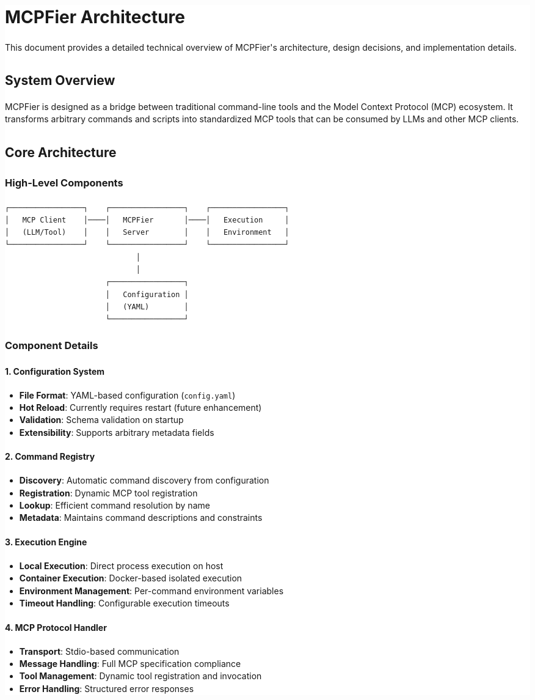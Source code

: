 # MCPFier Architecture

This document provides a detailed technical overview of MCPFier's architecture, design decisions, and implementation details.

## System Overview

MCPFier is designed as a bridge between traditional command-line tools and the Model Context Protocol (MCP) ecosystem. It transforms arbitrary commands and scripts into standardized MCP tools that can be consumed by LLMs and other MCP clients.

## Core Architecture

### High-Level Components

```
┌─────────────────┐    ┌─────────────────┐    ┌─────────────────┐
│   MCP Client    │────│   MCPFier       │────│   Execution     │
│   (LLM/Tool)    │    │   Server        │    │   Environment   │
└─────────────────┘    └─────────────────┘    └─────────────────┘
                              │
                              │
                       ┌─────────────────┐
                       │   Configuration │
                       │   (YAML)        │
                       └─────────────────┘
```

### Component Details

#### 1. Configuration System
- **File Format**: YAML-based configuration (`config.yaml`)
- **Hot Reload**: Currently requires restart (future enhancement)
- **Validation**: Schema validation on startup
- **Extensibility**: Supports arbitrary metadata fields

#### 2. Command Registry
- **Discovery**: Automatic command discovery from configuration
- **Registration**: Dynamic MCP tool registration
- **Lookup**: Efficient command resolution by name
- **Metadata**: Maintains command descriptions and constraints

#### 3. Execution Engine
- **Local Execution**: Direct process execution on host
- **Container Execution**: Docker-based isolated execution
- **Environment Management**: Per-command environment variables
- **Timeout Handling**: Configurable execution timeouts

#### 4. MCP Protocol Handler
- **Transport**: Stdio-based communication
- **Message Handling**: Full MCP specification compliance
- **Tool Management**: Dynamic tool registration and invocation
- **Error Handling**: Structured error responses
